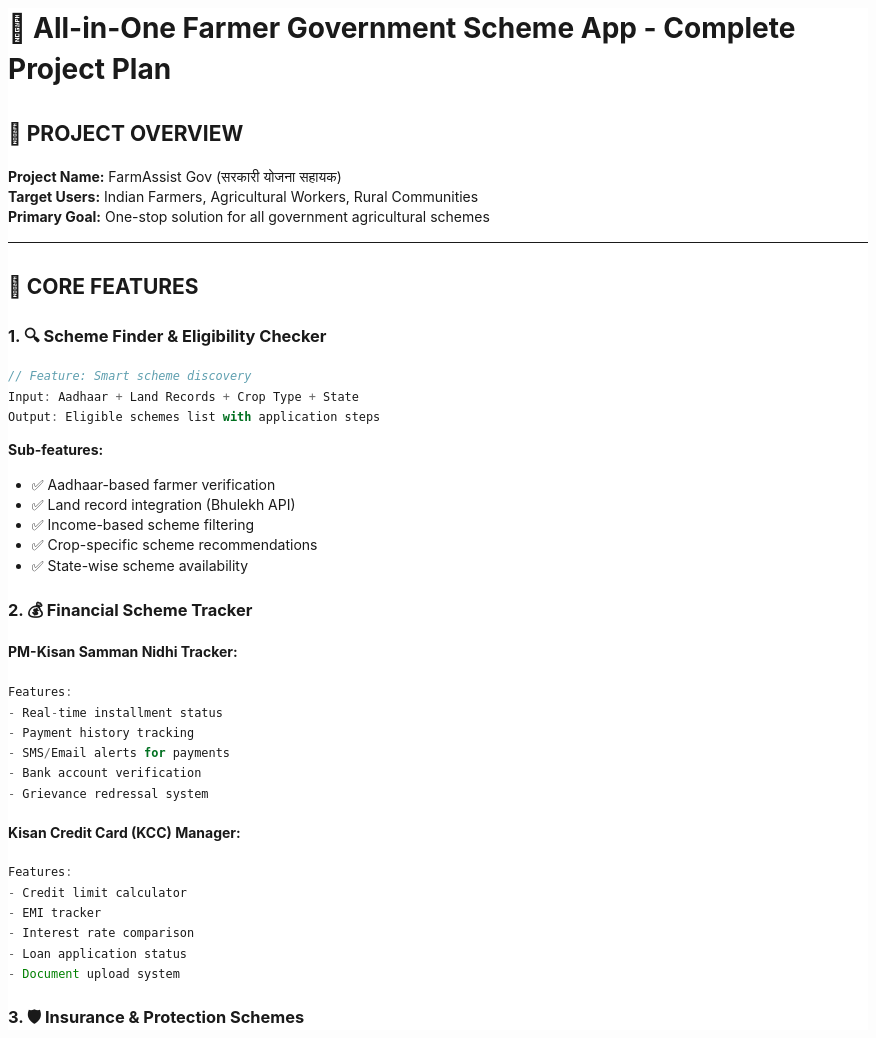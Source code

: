 # 🌾 All-in-One Farmer Government Scheme App - Complete Project Plan

## 🎯 **PROJECT OVERVIEW**

**Project Name:** FarmAssist Gov (सरकारी योजना सहायक)  
**Target Users:** Indian Farmers, Agricultural Workers, Rural Communities  
**Primary Goal:** One-stop solution for all government agricultural schemes

---

## 🚀 **CORE FEATURES**

### 1. **🔍 Scheme Finder & Eligibility Checker**
```javascript
// Feature: Smart scheme discovery
Input: Aadhaar + Land Records + Crop Type + State
Output: Eligible schemes list with application steps
```

**Sub-features:**
- ✅ Aadhaar-based farmer verification
- ✅ Land record integration (Bhulekh API)
- ✅ Income-based scheme filtering
- ✅ Crop-specific scheme recommendations
- ✅ State-wise scheme availability

### 2. **💰 Financial Scheme Tracker**

#### **PM-Kisan Samman Nidhi Tracker:**
```javascript
Features:
- Real-time installment status
- Payment history tracking
- SMS/Email alerts for payments
- Bank account verification
- Grievance redressal system
```

#### **Kisan Credit Card (KCC) Manager:**
```javascript
Features:
- Credit limit calculator
- EMI tracker
- Interest rate comparison
- Loan application status
- Document upload system
```

### 3. **🛡️ Insurance & Protection Schemes**
